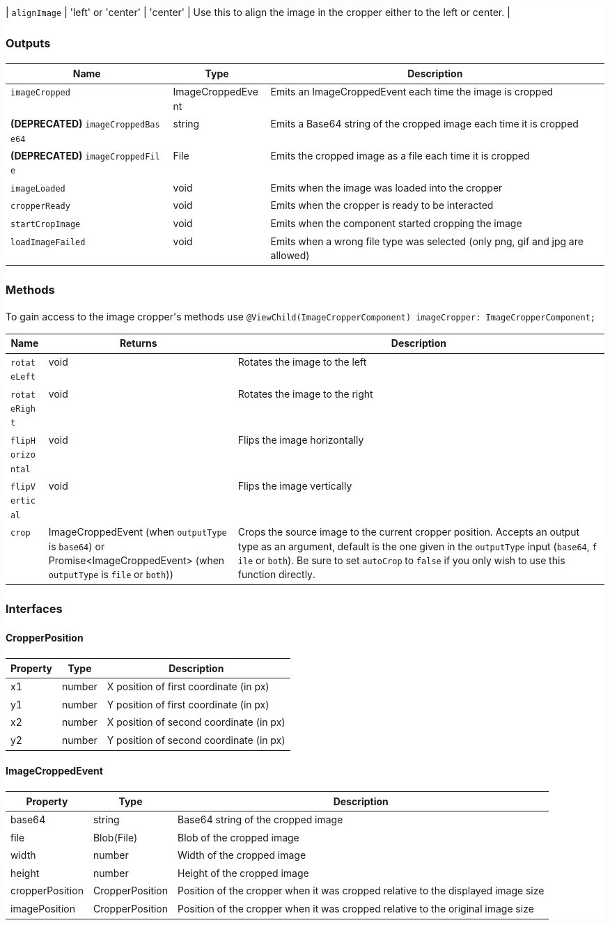 | `alignImage`           | 'left' or 'center' | 'center' | Use this to align the image in the cropper either to the left or center. |

### Outputs
| Name                    | Type              | Description |
| ----------------------- | ----------------- | ----------- |
| `imageCropped`          | ImageCroppedEvent | Emits an ImageCroppedEvent each time the image is cropped |
| **(DEPRECATED)** `imageCroppedBase64` | string            | Emits a Base64 string of the cropped image each time it is cropped |
| **(DEPRECATED)** `imageCroppedFile`  | File              | Emits the cropped image as a file each time it is cropped |
| `imageLoaded`           | void              | Emits when the image was loaded into the cropper |
| `cropperReady`          | void              | Emits when the cropper is ready to be interacted |
| `startCropImage`        | void              | Emits when the component started cropping the image |
| `loadImageFailed`       | void              | Emits when a wrong file type was selected (only png, gif and jpg are allowed) |

### Methods
To gain access to the image cropper's methods use `@ViewChild(ImageCropperComponent) imageCropper: ImageCropperComponent;`

| Name                    | Returns           | Description |
| ----------------------- | ----------------- | ----------- |
| `rotateLeft`            | void              | Rotates the image to the left |
| `rotateRight`           | void              | Rotates the image to the right |
| `flipHorizontal`        | void              | Flips the image horizontally |
| `flipVertical`          | void              | Flips the image vertically |
| `crop`                  | ImageCroppedEvent (when `outputType` is `base64`) or Promise&lt;ImageCroppedEvent&gt; (when `outputType` is `file` or `both`)) | Crops the source image to the current cropper position. Accepts an output type as an argument, default is the one given in the `outputType` input (`base64`, `file` or `both`). Be sure to set `autoCrop` to `false` if you only wish to use this function directly. |

### Interfaces
#### CropperPosition
| Property | Type   | Description |
| -------- | ------ | ----------- |
| x1       | number | X position of first coordinate (in px) |
| y1       | number | Y position of first coordinate (in px) |
| x2       | number | X position of second coordinate (in px) |
| y2       | number | Y position of second coordinate (in px) |

#### ImageCroppedEvent
| Property        | Type            | Description |
| --------------- | ------          | ----------- |
| base64          | string          | Base64 string of the cropped image |
| file            | Blob(File)      | Blob of the cropped image |
| width           | number          | Width of the cropped image |
| height          | number          | Height of the cropped image |
| cropperPosition | CropperPosition | Position of the cropper when it was cropped relative to the displayed image size |
| imagePosition   | CropperPosition | Position of the cropper when it was cropped relative to the original image size |
